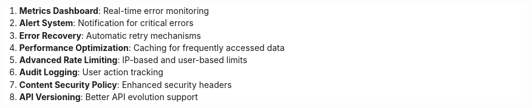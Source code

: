 1. **Metrics Dashboard**: Real-time error monitoring
2. **Alert System**: Notification for critical errors
3. **Error Recovery**: Automatic retry mechanisms
4. **Performance Optimization**: Caching for frequently accessed data
5. **Advanced Rate Limiting**: IP-based and user-based limits
6. **Audit Logging**: User action tracking
7. **Content Security Policy**: Enhanced security headers
8. **API Versioning**: Better API evolution support
